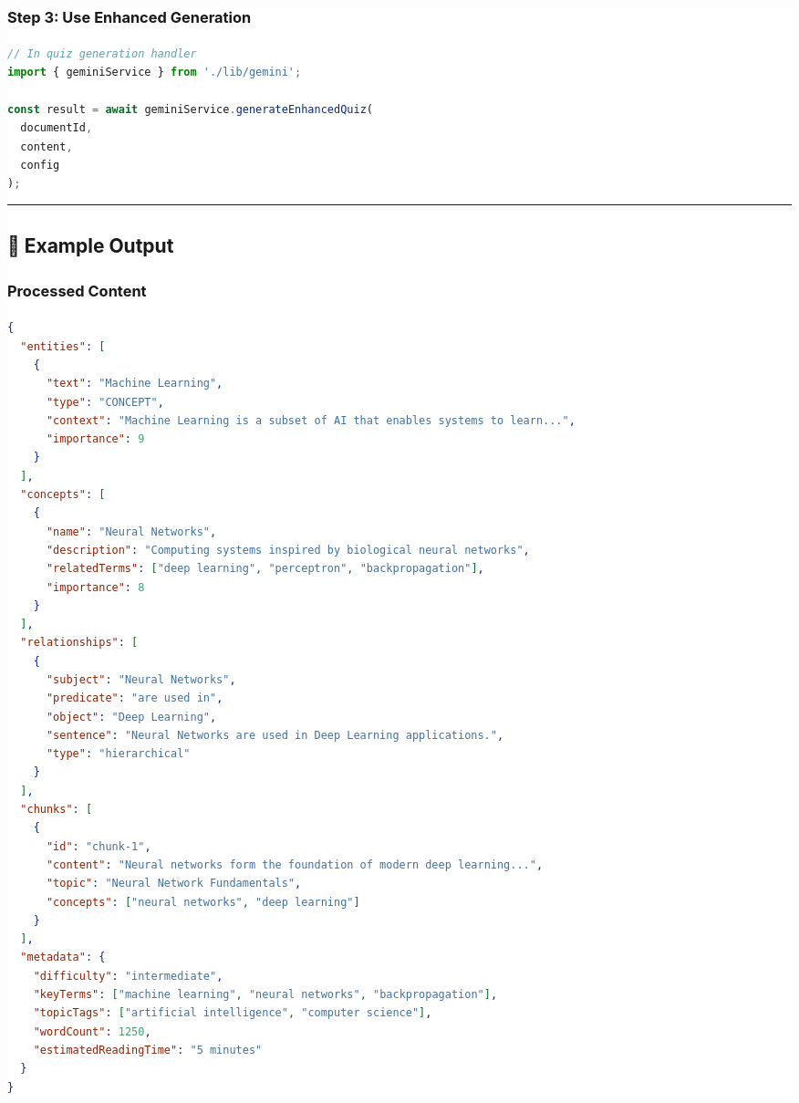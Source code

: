 ### Step 3: Use Enhanced Generation
```typescript
// In quiz generation handler
import { geminiService } from './lib/gemini';

const result = await geminiService.generateEnhancedQuiz(
  documentId,
  content,
  config
);
```

---

## 📝 Example Output

### Processed Content
```json
{
  "entities": [
    {
      "text": "Machine Learning",
      "type": "CONCEPT",
      "context": "Machine Learning is a subset of AI that enables systems to learn...",
      "importance": 9
    }
  ],
  "concepts": [
    {
      "name": "Neural Networks",
      "description": "Computing systems inspired by biological neural networks",
      "relatedTerms": ["deep learning", "perceptron", "backpropagation"],
      "importance": 8
    }
  ],
  "relationships": [
    {
      "subject": "Neural Networks",
      "predicate": "are used in",
      "object": "Deep Learning",
      "sentence": "Neural Networks are used in Deep Learning applications.",
      "type": "hierarchical"
    }
  ],
  "chunks": [
    {
      "id": "chunk-1",
      "content": "Neural networks form the foundation of modern deep learning...",
      "topic": "Neural Network Fundamentals",
      "concepts": ["neural networks", "deep learning"]
    }
  ],
  "metadata": {
    "difficulty": "intermediate",
    "keyTerms": ["machine learning", "neural networks", "backpropagation"],
    "topicTags": ["artificial intelligence", "computer science"],
    "wordCount": 1250,
    "estimatedReadingTime": "5 minutes"
  }
}
```
